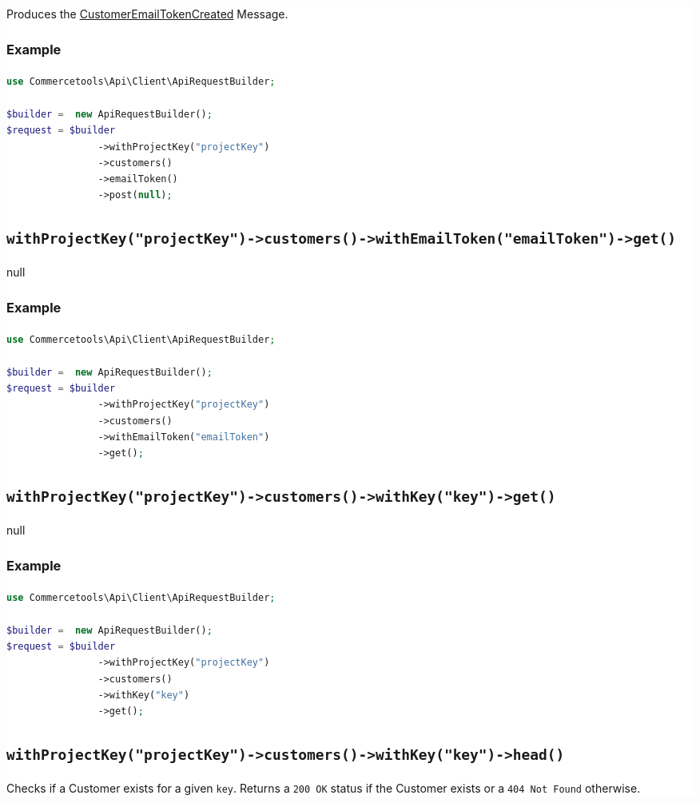 Produces the [CustomerEmailTokenCreated](ctp:api:type:CustomerEmailTokenCreatedMessage) Message.

### Example
```php
use Commercetools\Api\Client\ApiRequestBuilder;

$builder =  new ApiRequestBuilder();
$request = $builder
                ->withProjectKey("projectKey")
                ->customers()
                ->emailToken()
                ->post(null);
```
## `withProjectKey("projectKey")->customers()->withEmailToken("emailToken")->get()`

null

### Example
```php
use Commercetools\Api\Client\ApiRequestBuilder;

$builder =  new ApiRequestBuilder();
$request = $builder
                ->withProjectKey("projectKey")
                ->customers()
                ->withEmailToken("emailToken")
                ->get();
```
## `withProjectKey("projectKey")->customers()->withKey("key")->get()`

null

### Example
```php
use Commercetools\Api\Client\ApiRequestBuilder;

$builder =  new ApiRequestBuilder();
$request = $builder
                ->withProjectKey("projectKey")
                ->customers()
                ->withKey("key")
                ->get();
```
## `withProjectKey("projectKey")->customers()->withKey("key")->head()`

Checks if a Customer exists for a given `key`. Returns a `200 OK` status if the Customer exists or a `404 Not Found` otherwise.
